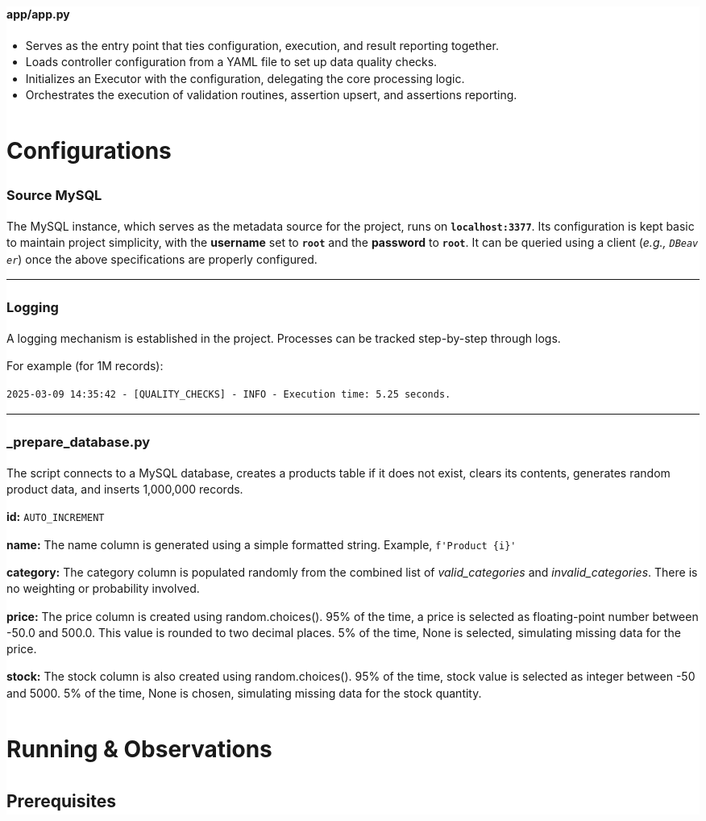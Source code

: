 #### app/app.py

- Serves as the entry point that ties configuration, execution, and result reporting together.
- Loads controller configuration from a YAML file to set up data quality checks.
- Initializes an Executor with the configuration, delegating the core processing logic.
- Orchestrates the execution of validation routines, assertion upsert, and assertions reporting.


# **Configurations**

### Source MySQL
The MySQL instance, which serves as the metadata source for the project, runs on **`localhost:3377`**. Its configuration is kept basic to maintain project simplicity, with the **username** set to **`root`** and the **password** to **`root`**. It can be queried using a client (*e.g., `DBeaver`*) once the above specifications are properly configured.

---

### Logging
A logging mechanism is established in the project. Processes can be tracked step-by-step through logs.

For example (for 1M records):

    2025-03-09 14:35:42 - [QUALITY_CHECKS] - INFO - Execution time: 5.25 seconds.

---

### _prepare_database.py

The script connects to a MySQL database, creates a products table if it does not exist, clears its contents, generates random product data, and inserts 1,000,000 records. 

**id:** `AUTO_INCREMENT`

**name:** The name column is generated using a simple formatted string. Example, `f'Product {i}'`

**category:** The category column is populated randomly from the combined list of *valid_categories* and *invalid_categories*. There is no weighting or probability involved.

**price:** The price column is created using random.choices(). 95% of the time, a price is selected as floating-point number between -50.0 and 500.0. This value is rounded to two decimal places. 5% of the time, None is selected, simulating missing data for the price.

**stock:** The stock column is also created using random.choices(). 95% of the time, stock value is selected as integer between -50 and 5000. 5% of the time, None is chosen, simulating missing data for the stock quantity.

# **Running & Observations**

## Prerequisites
